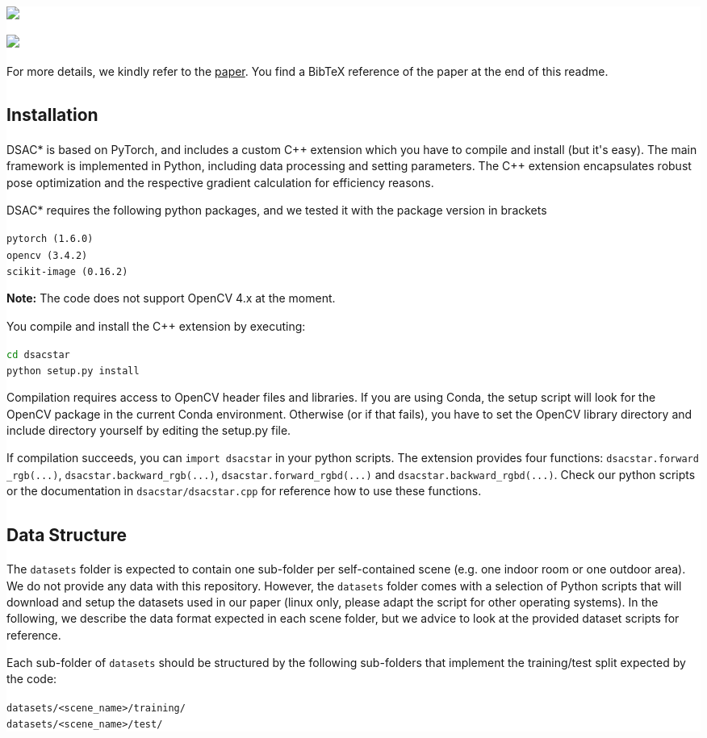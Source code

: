 ![](overview.png)

![](results.png)

For more details, we kindly refer to the [paper](https://arxiv.org/abs/2002.12324). You find a BibTeX reference of the paper at the end of this readme. 

## Installation

DSAC\* is based on PyTorch, and includes a custom C++ extension which you have to compile and install (but it's easy). The main framework is implemented in Python, including data processing and setting parameters. The C++ extension encapsulates robust pose optimization and the respective gradient calculation for efficiency reasons.

DSAC\* requires the following python packages, and we tested it with the package version in brackets

```
pytorch (1.6.0)
opencv (3.4.2)
scikit-image (0.16.2)
```
**Note:** The code does not support OpenCV 4.x at the moment.

You compile and install the C++ extension by executing:

```bash
cd dsacstar
python setup.py install
```
Compilation requires access to OpenCV header files and libraries. If you are using Conda, the setup script will look for the OpenCV package in the current Conda environment. Otherwise (or if that fails), you have to set the OpenCV library directory and include directory yourself by editing the setup.py file.

If compilation succeeds, you can `import dsacstar` in your python scripts. The extension provides four functions: `dsacstar.forward_rgb(...)`, `dsacstar.backward_rgb(...)`, `dsacstar.forward_rgbd(...)` and `dsacstar.backward_rgbd(...)`. Check our python scripts or the documentation in `dsacstar/dsacstar.cpp` for reference how to use these functions.

## Data Structure

The `datasets` folder is expected to contain one sub-folder per self-contained scene (e.g. one indoor room or one outdoor area).
We do not provide any data with this repository.
However, the `datasets` folder comes with a selection of Python scripts that will download and setup the datasets used in our paper (linux only, please adapt the script for other operating systems).
In the following, we describe the data format expected in each scene folder, but we advice to look at the provided dataset scripts for reference.

Each sub-folder of `datasets` should be structured by the following sub-folders that implement the training/test split expected by the code:

`datasets/<scene_name>/training/`  
`datasets/<scene_name>/test/`  
